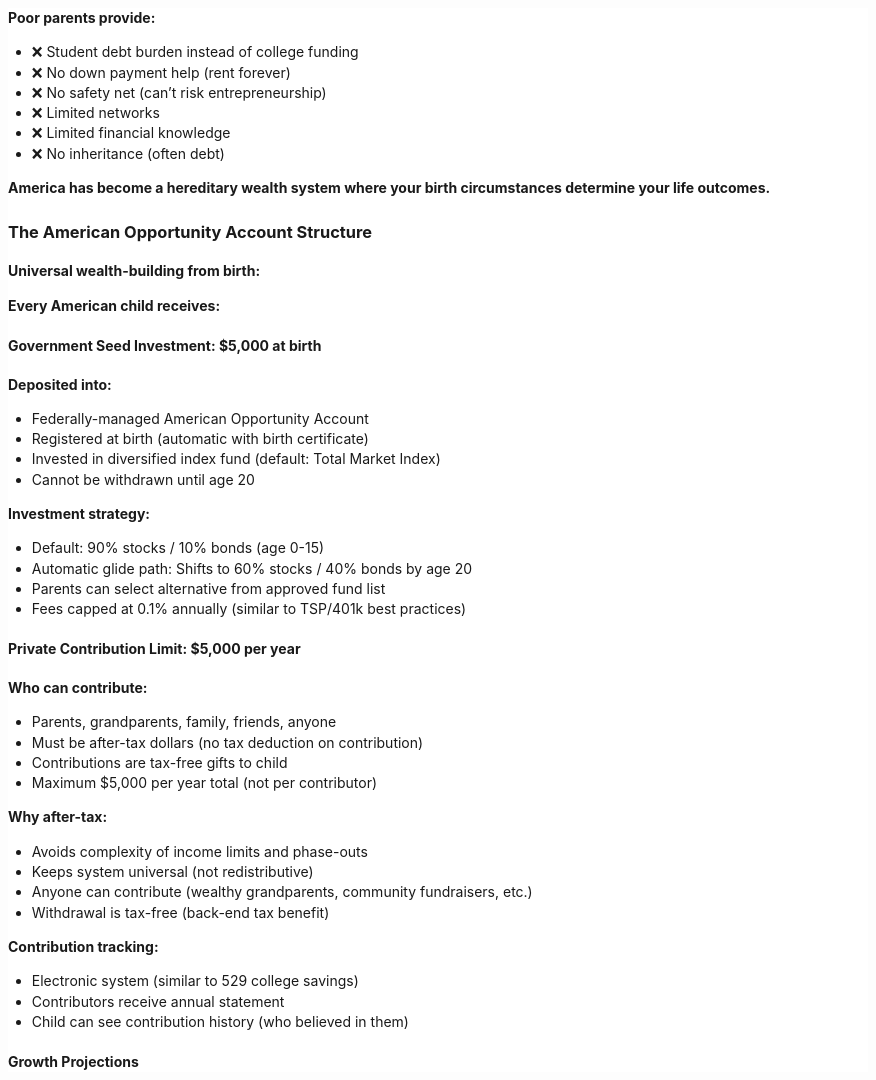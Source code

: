 **Poor parents provide:**

- ❌ Student debt burden instead of college funding
- ❌ No down payment help (rent forever)
- ❌ No safety net (can’t risk entrepreneurship)
- ❌ Limited networks
- ❌ Limited financial knowledge
- ❌ No inheritance (often debt)

**America has become a hereditary wealth system where your birth circumstances determine your life outcomes.**

### The American Opportunity Account Structure

**Universal wealth-building from birth:**

**Every American child receives:**

#### Government Seed Investment: $5,000 at birth

**Deposited into:**

- Federally-managed American Opportunity Account
- Registered at birth (automatic with birth certificate)
- Invested in diversified index fund (default: Total Market Index)
- Cannot be withdrawn until age 20

**Investment strategy:**

- Default: 90% stocks / 10% bonds (age 0-15)
- Automatic glide path: Shifts to 60% stocks / 40% bonds by age 20
- Parents can select alternative from approved fund list
- Fees capped at 0.1% annually (similar to TSP/401k best practices)

#### Private Contribution Limit: $5,000 per year

**Who can contribute:**

- Parents, grandparents, family, friends, anyone
- Must be after-tax dollars (no tax deduction on contribution)
- Contributions are tax-free gifts to child
- Maximum $5,000 per year total (not per contributor)

**Why after-tax:**

- Avoids complexity of income limits and phase-outs
- Keeps system universal (not redistributive)
- Anyone can contribute (wealthy grandparents, community fundraisers, etc.)
- Withdrawal is tax-free (back-end tax benefit)

**Contribution tracking:**

- Electronic system (similar to 529 college savings)
- Contributors receive annual statement
- Child can see contribution history (who believed in them)

#### Growth Projections
